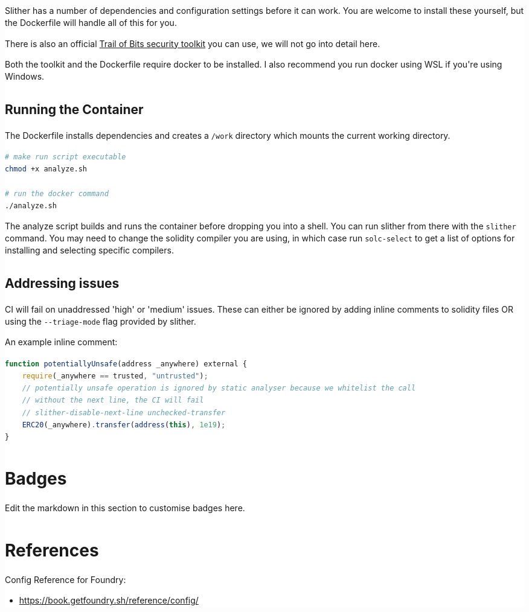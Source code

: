Slither has a number of dependencies and configuration settings before it can work. You are welcome to install these yourself, but the Dockerfile will handle all of this for you.

There is also an official [Trail of Bits security toolkit](https://github.com/trailofbits/eth-security-toolbox/) you can use, we will not go into detail here.

Both the toolkit and the Dockerfile require docker to be installed. I also recommend you run docker using WSL if you're using Windows.

## Running the Container

The Dockerfile installs dependencies and creates a `/work` directory which mounts the current working directory.

```sh
# make run script executable
chmod +x analyze.sh

# run the docker command
./analyze.sh
```

The analyze script builds and runs the container before dropping you into a shell. You can run slither from there with the `slither` command. You may need to change the solidity compiler you are using, in which case run `solc-select` to get a list of options for installing and selecting specific compilers.

## Addressing issues

CI will fail on unaddressed 'high' or 'medium' issues. These can either be ignored by adding inline comments to solidity files OR using the `--triage-mode` flag provided by slither.

An example inline comment:

```js
function potentiallyUnsafe(address _anywhere) external {
    require(_anywhere == trusted, "untrusted");
    // potentially unsafe operation is ignored by static analyser because we whitelist the call
    // without the next line, the CI will fail
    // slither-disable-next-line unchecked-transfer
    ERC20(_anywhere).transfer(address(this), 1e19);
}
```

# Badges

Edit the markdown in this section to customise badges here.

[test-status]: https://github.com/AuxoDAO/foundry-template/actions/workflows/forge-test.yml/badge.svg

# References

Config Reference for Foundry:

-   https://book.getfoundry.sh/reference/config/
